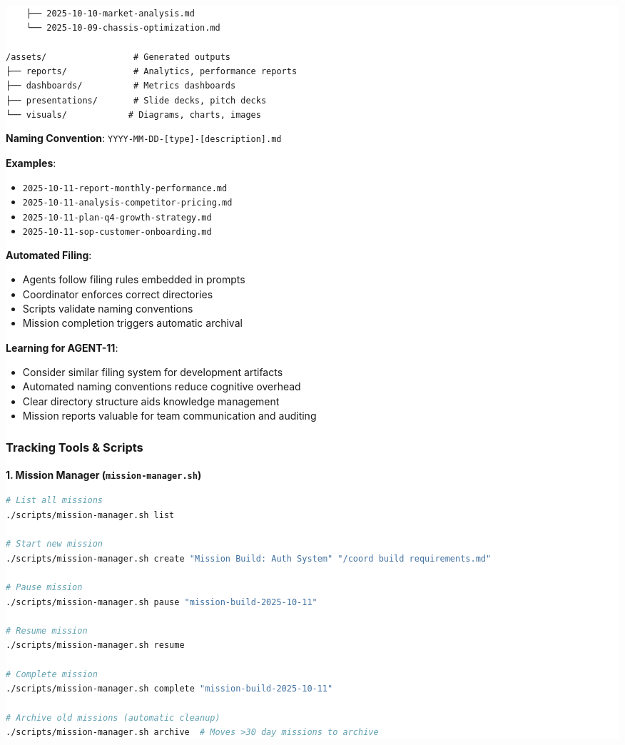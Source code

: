 ```
    ├── 2025-10-10-market-analysis.md
    └── 2025-10-09-chassis-optimization.md

/assets/                 # Generated outputs
├── reports/             # Analytics, performance reports
├── dashboards/          # Metrics dashboards
├── presentations/       # Slide decks, pitch decks
└── visuals/            # Diagrams, charts, images
```

**Naming Convention**: `YYYY-MM-DD-[type]-[description].md`

**Examples**:
- `2025-10-11-report-monthly-performance.md`
- `2025-10-11-analysis-competitor-pricing.md`
- `2025-10-11-plan-q4-growth-strategy.md`
- `2025-10-11-sop-customer-onboarding.md`

**Automated Filing**:
- Agents follow filing rules embedded in prompts
- Coordinator enforces correct directories
- Scripts validate naming conventions
- Mission completion triggers automatic archival

**Learning for AGENT-11**:
- Consider similar filing system for development artifacts
- Automated naming conventions reduce cognitive overhead
- Clear directory structure aids knowledge management
- Mission reports valuable for team communication and auditing

### Tracking Tools & Scripts

**1. Mission Manager (`mission-manager.sh`)**
```bash
# List all missions
./scripts/mission-manager.sh list

# Start new mission
./scripts/mission-manager.sh create "Mission Build: Auth System" "/coord build requirements.md"

# Pause mission
./scripts/mission-manager.sh pause "mission-build-2025-10-11"

# Resume mission
./scripts/mission-manager.sh resume

# Complete mission
./scripts/mission-manager.sh complete "mission-build-2025-10-11"

# Archive old missions (automatic cleanup)
./scripts/mission-manager.sh archive  # Moves >30 day missions to archive
```
